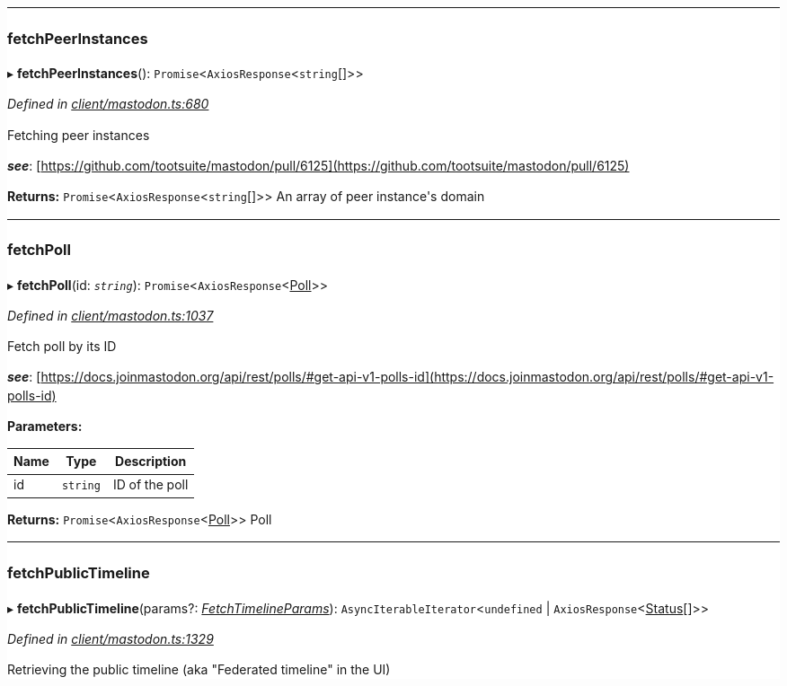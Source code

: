 ___
<a id="fetchpeerinstances"></a>

###  fetchPeerInstances

▸ **fetchPeerInstances**(): `Promise`<`AxiosResponse`<`string`[]>>

*Defined in [client/mastodon.ts:680](https://github.com/lagunehq/core/blob/9f0a933/src/client/mastodon.ts#L680)*

Fetching peer instances

*__see__*: [https://github.com/tootsuite/mastodon/pull/6125](https://github.com/tootsuite/mastodon/pull/6125)

**Returns:** `Promise`<`AxiosResponse`<`string`[]>>
An array of peer instance's domain

___
<a id="fetchpoll"></a>

###  fetchPoll

▸ **fetchPoll**(id: *`string`*): `Promise`<`AxiosResponse`<[Poll](../interfaces/_entities_poll_.poll.md)>>

*Defined in [client/mastodon.ts:1037](https://github.com/lagunehq/core/blob/9f0a933/src/client/mastodon.ts#L1037)*

Fetch poll by its ID

*__see__*: [https://docs.joinmastodon.org/api/rest/polls/#get-api-v1-polls-id](https://docs.joinmastodon.org/api/rest/polls/#get-api-v1-polls-id)

**Parameters:**

| Name | Type | Description |
| ------ | ------ | ------ |
| id | `string` |  ID of the poll |

**Returns:** `Promise`<`AxiosResponse`<[Poll](../interfaces/_entities_poll_.poll.md)>>
Poll

___
<a id="fetchpublictimeline"></a>

###  fetchPublicTimeline

▸ **fetchPublicTimeline**(params?: *[FetchTimelineParams](../interfaces/_client_params_.fetchtimelineparams.md)*): `AsyncIterableIterator`<`undefined` \| `AxiosResponse`<[Status](../interfaces/_entities_status_.status.md)[]>>

*Defined in [client/mastodon.ts:1329](https://github.com/lagunehq/core/blob/9f0a933/src/client/mastodon.ts#L1329)*

Retrieving the public timeline (aka "Federated timeline" in the UI)
